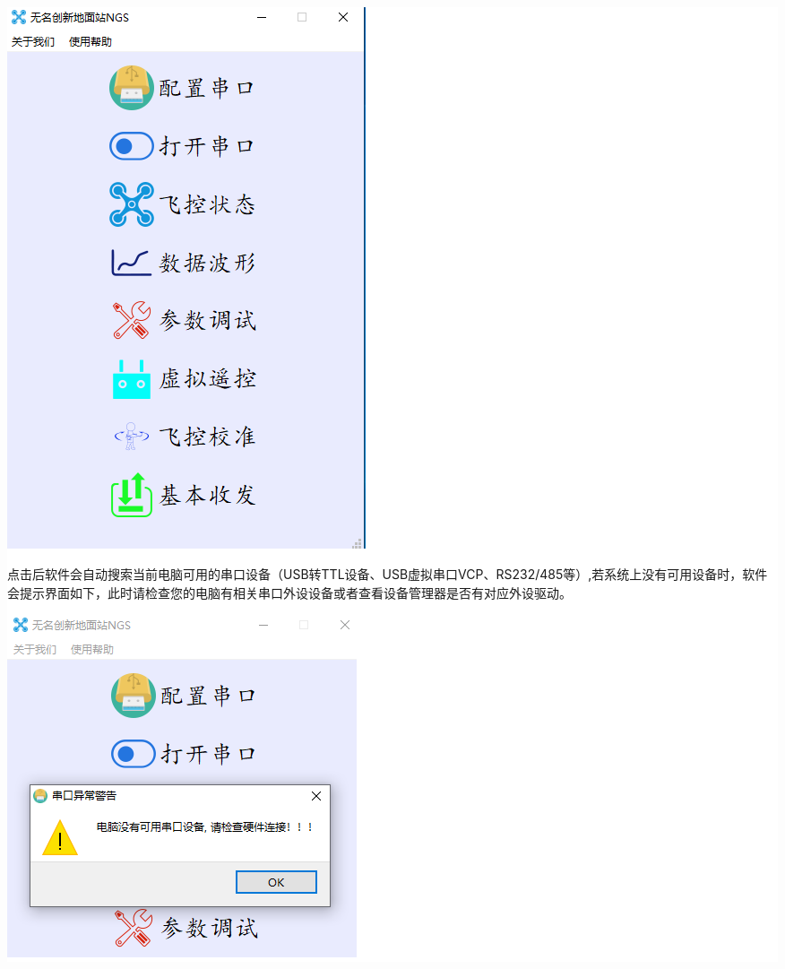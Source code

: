 ![main_window](images/main_window.png)

​        点击后软件会自动搜索当前电脑可用的串口设备（USB转TTL设备、USB虚拟串口VCP、RS232/485等）,若系统上没有可用设备时，软件会提示界面如下，此时请检查您的电脑有相关串口外设设备或者查看设备管理器是否有对应外设驱动。

![noserial](images/noserial.png)
